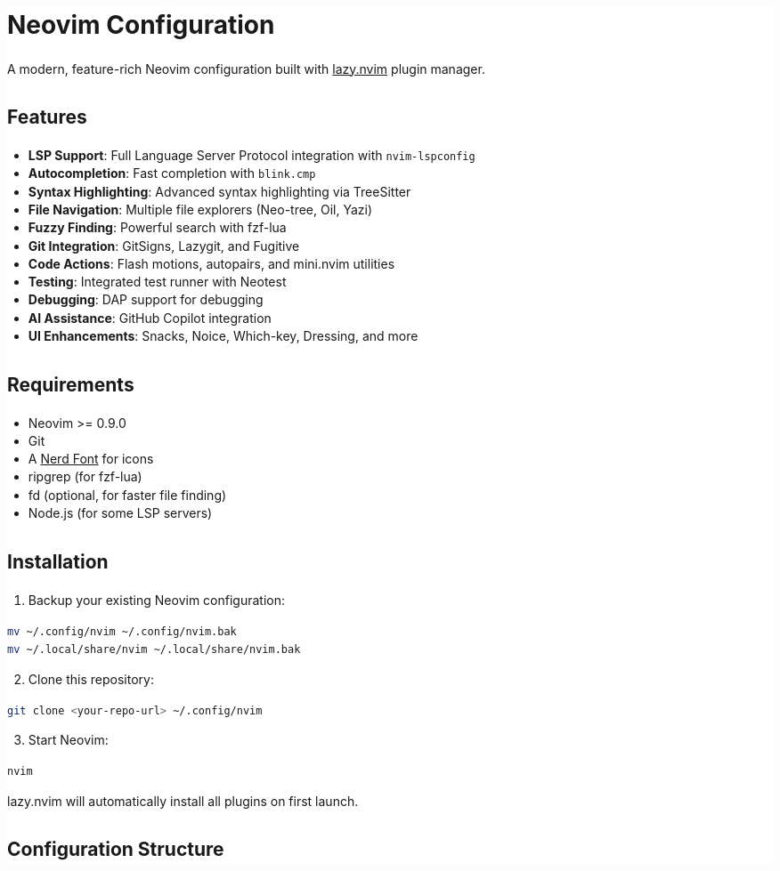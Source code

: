 # Neovim Configuration

A modern, feature-rich Neovim configuration built with [lazy.nvim](https://github.com/folke/lazy.nvim) plugin manager.

## Features

- **LSP Support**: Full Language Server Protocol integration with `nvim-lspconfig`
- **Autocompletion**: Fast completion with `blink.cmp`
- **Syntax Highlighting**: Advanced syntax highlighting via TreeSitter
- **File Navigation**: Multiple file explorers (Neo-tree, Oil, Yazi)
- **Fuzzy Finding**: Powerful search with fzf-lua
- **Git Integration**: GitSigns, Lazygit, and Fugitive
- **Code Actions**: Flash motions, autopairs, and mini.nvim utilities
- **Testing**: Integrated test runner with Neotest
- **Debugging**: DAP support for debugging
- **AI Assistance**: GitHub Copilot integration
- **UI Enhancements**: Snacks, Noice, Which-key, Dressing, and more

## Requirements

- Neovim >= 0.9.0
- Git
- A [Nerd Font](https://www.nerdfonts.com/) for icons
- ripgrep (for fzf-lua)
- fd (optional, for faster file finding)
- Node.js (for some LSP servers)

## Installation

1. Backup your existing Neovim configuration:

```bash
mv ~/.config/nvim ~/.config/nvim.bak
mv ~/.local/share/nvim ~/.local/share/nvim.bak
```

2. Clone this repository:

```bash
git clone <your-repo-url> ~/.config/nvim
```

3. Start Neovim:

```bash
nvim
```

lazy.nvim will automatically install all plugins on first launch.

## Configuration Structure
